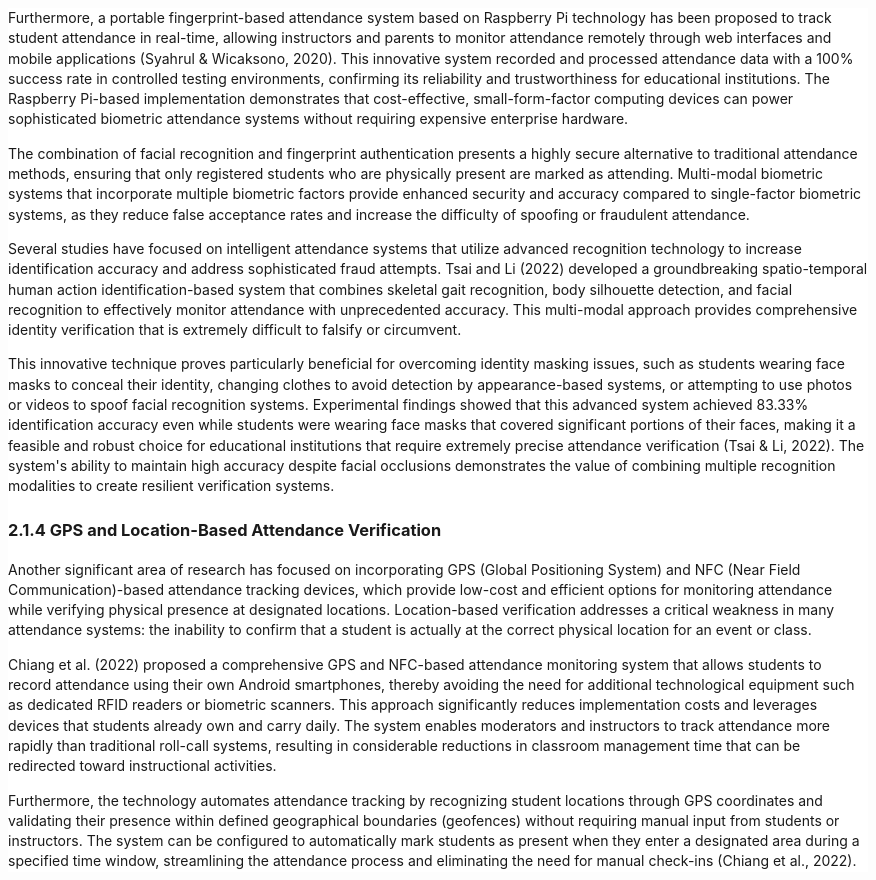 Furthermore, a portable fingerprint-based attendance system based on Raspberry Pi technology has been proposed to track student attendance in real-time, allowing instructors and parents to monitor attendance remotely through web interfaces and mobile applications (Syahrul & Wicaksono, 2020). This innovative system recorded and processed attendance data with a 100% success rate in controlled testing environments, confirming its reliability and trustworthiness for educational institutions. The Raspberry Pi-based implementation demonstrates that cost-effective, small-form-factor computing devices can power sophisticated biometric attendance systems without requiring expensive enterprise hardware.

The combination of facial recognition and fingerprint authentication presents a highly secure alternative to traditional attendance methods, ensuring that only registered students who are physically present are marked as attending. Multi-modal biometric systems that incorporate multiple biometric factors provide enhanced security and accuracy compared to single-factor biometric systems, as they reduce false acceptance rates and increase the difficulty of spoofing or fraudulent attendance.

Several studies have focused on intelligent attendance systems that utilize advanced recognition technology to increase identification accuracy and address sophisticated fraud attempts. Tsai and Li (2022) developed a groundbreaking spatio-temporal human action identification-based system that combines skeletal gait recognition, body silhouette detection, and facial recognition to effectively monitor attendance with unprecedented accuracy. This multi-modal approach provides comprehensive identity verification that is extremely difficult to falsify or circumvent.

This innovative technique proves particularly beneficial for overcoming identity masking issues, such as students wearing face masks to conceal their identity, changing clothes to avoid detection by appearance-based systems, or attempting to use photos or videos to spoof facial recognition systems. Experimental findings showed that this advanced system achieved 83.33% identification accuracy even while students were wearing face masks that covered significant portions of their faces, making it a feasible and robust choice for educational institutions that require extremely precise attendance verification (Tsai & Li, 2022). The system's ability to maintain high accuracy despite facial occlusions demonstrates the value of combining multiple recognition modalities to create resilient verification systems.

### 2.1.4 GPS and Location-Based Attendance Verification

Another significant area of research has focused on incorporating GPS (Global Positioning System) and NFC (Near Field Communication)-based attendance tracking devices, which provide low-cost and efficient options for monitoring attendance while verifying physical presence at designated locations. Location-based verification addresses a critical weakness in many attendance systems: the inability to confirm that a student is actually at the correct physical location for an event or class.

Chiang et al. (2022) proposed a comprehensive GPS and NFC-based attendance monitoring system that allows students to record attendance using their own Android smartphones, thereby avoiding the need for additional technological equipment such as dedicated RFID readers or biometric scanners. This approach significantly reduces implementation costs and leverages devices that students already own and carry daily. The system enables moderators and instructors to track attendance more rapidly than traditional roll-call systems, resulting in considerable reductions in classroom management time that can be redirected toward instructional activities.

Furthermore, the technology automates attendance tracking by recognizing student locations through GPS coordinates and validating their presence within defined geographical boundaries (geofences) without requiring manual input from students or instructors. The system can be configured to automatically mark students as present when they enter a designated area during a specified time window, streamlining the attendance process and eliminating the need for manual check-ins (Chiang et al., 2022).
